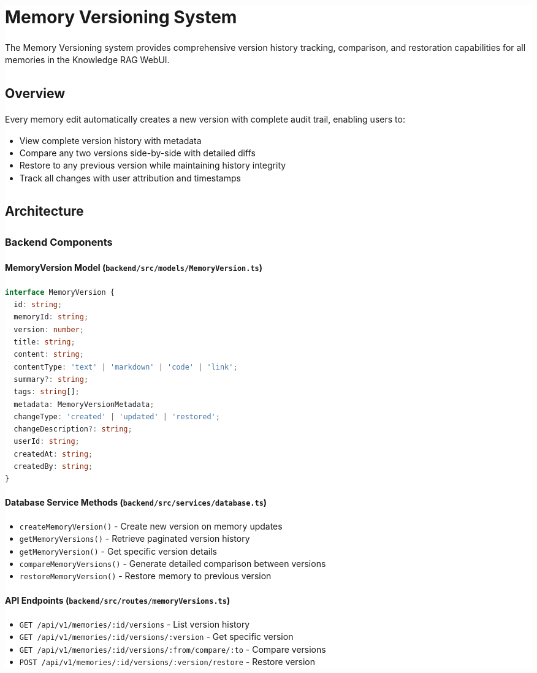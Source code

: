 # Memory Versioning System

The Memory Versioning system provides comprehensive version history tracking, comparison, and restoration capabilities for all memories in the Knowledge RAG WebUI.

## Overview

Every memory edit automatically creates a new version with complete audit trail, enabling users to:
- View complete version history with metadata
- Compare any two versions side-by-side with detailed diffs
- Restore to any previous version while maintaining history integrity
- Track all changes with user attribution and timestamps

## Architecture

### Backend Components

#### MemoryVersion Model (`backend/src/models/MemoryVersion.ts`)
```typescript
interface MemoryVersion {
  id: string;
  memoryId: string;
  version: number;
  title: string;
  content: string;
  contentType: 'text' | 'markdown' | 'code' | 'link';
  summary?: string;
  tags: string[];
  metadata: MemoryVersionMetadata;
  changeType: 'created' | 'updated' | 'restored';
  changeDescription?: string;
  userId: string;
  createdAt: string;
  createdBy: string;
}
```

#### Database Service Methods (`backend/src/services/database.ts`)
- `createMemoryVersion()` - Create new version on memory updates
- `getMemoryVersions()` - Retrieve paginated version history
- `getMemoryVersion()` - Get specific version details
- `compareMemoryVersions()` - Generate detailed comparison between versions
- `restoreMemoryVersion()` - Restore memory to previous version

#### API Endpoints (`backend/src/routes/memoryVersions.ts`)
- `GET /api/v1/memories/:id/versions` - List version history
- `GET /api/v1/memories/:id/versions/:version` - Get specific version
- `GET /api/v1/memories/:id/versions/:from/compare/:to` - Compare versions
- `POST /api/v1/memories/:id/versions/:version/restore` - Restore version
